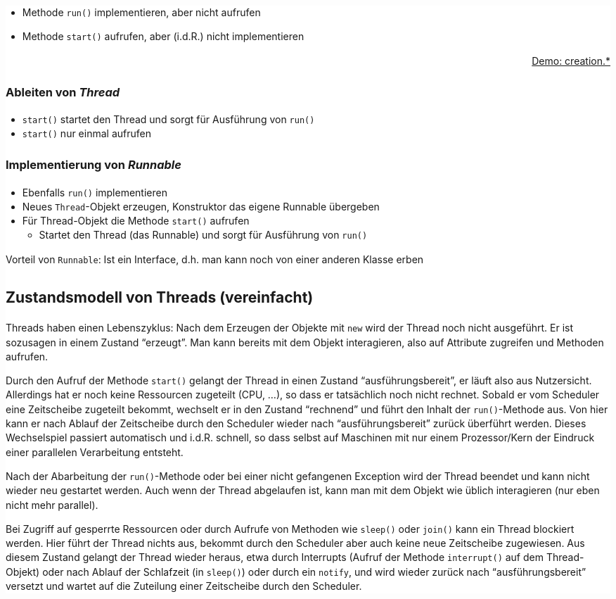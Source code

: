 - Methode `run()` implementieren, aber nicht aufrufen

- Methode `start()` aufrufen, aber (i.d.R.) nicht implementieren

<p align="right"><a href="https://github.com/Programmiermethoden-CampusMinden/Prog2-Lecture/blob/master/lecture/java-classic/src/creation/">Demo: creation.*</a></p>

### Ableiten von *Thread*

- `start()` startet den Thread und sorgt für Ausführung von `run()`
- `start()` nur einmal aufrufen

### Implementierung von *Runnable*

- Ebenfalls `run()` implementieren
- Neues `Thread`-Objekt erzeugen, Konstruktor das eigene Runnable
  übergeben
- Für Thread-Objekt die Methode `start()` aufrufen
  - Startet den Thread (das Runnable) und sorgt für Ausführung von
    `run()`

Vorteil von `Runnable`: Ist ein Interface, d.h. man kann noch von einer
anderen Klasse erben

## Zustandsmodell von Threads (vereinfacht)

Threads haben einen Lebenszyklus: Nach dem Erzeugen der Objekte mit
`new` wird der Thread noch nicht ausgeführt. Er ist sozusagen in einem
Zustand “erzeugt”. Man kann bereits mit dem Objekt interagieren, also
auf Attribute zugreifen und Methoden aufrufen.

Durch den Aufruf der Methode `start()` gelangt der Thread in einen
Zustand “ausführungsbereit”, er läuft also aus Nutzersicht. Allerdings
hat er noch keine Ressourcen zugeteilt (CPU, …), so dass er tatsächlich
noch nicht rechnet. Sobald er vom Scheduler eine Zeitscheibe zugeteilt
bekommt, wechselt er in den Zustand “rechnend” und führt den Inhalt der
`run()`-Methode aus. Von hier kann er nach Ablauf der Zeitscheibe durch
den Scheduler wieder nach “ausführungsbereit” zurück überführt werden.
Dieses Wechselspiel passiert automatisch und i.d.R. schnell, so dass
selbst auf Maschinen mit nur einem Prozessor/Kern der Eindruck einer
parallelen Verarbeitung entsteht.

Nach der Abarbeitung der `run()`-Methode oder bei einer nicht gefangenen
Exception wird der Thread beendet und kann nicht wieder neu gestartet
werden. Auch wenn der Thread abgelaufen ist, kann man mit dem Objekt wie
üblich interagieren (nur eben nicht mehr parallel).

Bei Zugriff auf gesperrte Ressourcen oder durch Aufrufe von Methoden wie
`sleep()` oder `join()` kann ein Thread blockiert werden. Hier führt der
Thread nichts aus, bekommt durch den Scheduler aber auch keine neue
Zeitscheibe zugewiesen. Aus diesem Zustand gelangt der Thread wieder
heraus, etwa durch Interrupts (Aufruf der Methode `interrupt()` auf dem
Thread-Objekt) oder nach Ablauf der Schlafzeit (in `sleep()`) oder durch
ein `notify`, und wird wieder zurück nach “ausführungsbereit” versetzt
und wartet auf die Zuteilung einer Zeitscheibe durch den Scheduler.
